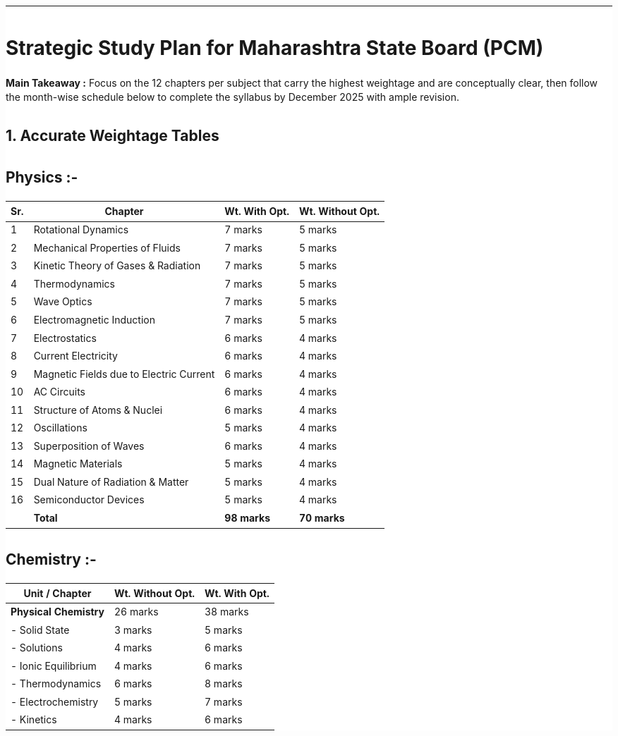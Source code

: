
---


# Strategic Study Plan for Maharashtra State Board (PCM)

**Main Takeaway :** Focus on the 12 chapters per subject that carry the highest weightage and are conceptually clear, then follow the month-wise schedule below to complete the syllabus by December 2025 with ample revision.

## 1. Accurate Weightage Tables

## Physics :-

| Sr. | Chapter                                 | Wt. With Opt.                                                                                 | Wt. Without Opt.                                                                              |
| --- | --------------------------------------- | --------------------------------------------------------------------------------------------- | --------------------------------------------------------------------------------------------- |
| 1   | Rotational Dynamics                     | 7 marks                                                                                       | 5 marks                                                                                       |
| 2   | Mechanical Properties of Fluids         | 7 marks                                                                                       | 5 marks                                                                                       |
| 3   | Kinetic Theory of Gases & Radiation     | 7 marks                                                                                       | 5 marks                                                                                       |
| 4   | Thermodynamics                          | 7 marks                                                                                       | 5 marks                                                                                       |
| 5   | Wave Optics                             | 7 marks                                                                                       | 5 marks |
| 6   | Electromagnetic Induction               | 7 marks | 5 marks |
| 7   | Electrostatics                          | 6 marks | 4 marks |
| 8   | Current Electricity                     | 6 marks | 4 marks |
| 9   | Magnetic Fields due to Electric Current | 6 marks | 4 marks |
| 10  | AC Circuits                             | 6 marks | 4 marks |
| 11  | Structure of Atoms & Nuclei             | 6 marks | 4 marks |
| 12  | Oscillations                            | 5 marks | 4 marks |
| 13  | Superposition of Waves                  | 6 marks | 4 marks |
| 14  | Magnetic Materials                      | 5 marks | 4 marks |
| 15  | Dual Nature of Radiation & Matter       | 5 marks | 4 marks |
| 16  | Semiconductor Devices                   | 5 marks | 4 marks |
|     | **Total**                               | **98 marks**                                                                                  | **70 marks**                                                                                  |

## Chemistry :-

| Unit / Chapter                         | Wt. Without Opt. | Wt. With Opt. |
| -------------------------------------- | ---------------- | ------------- |
| **Physical Chemistry**                 | 26 marks         | 38 marks      |
| - Solid State                          | 3 marks          | 5 marks       |
| - Solutions                            | 4 marks          | 6 marks       |
| - Ionic Equilibrium                    | 4 marks          | 6 marks       |
| - Thermodynamics                       | 6 marks          | 8 marks       |
| - Electrochemistry                     | 5 marks          | 7 marks       |
| - Kinetics                             | 4 marks          | 6 marks       |